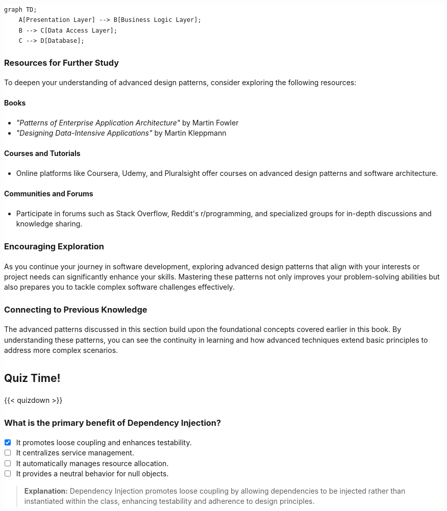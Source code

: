 ```mermaid
graph TD;
    A[Presentation Layer] --> B[Business Logic Layer];
    B --> C[Data Access Layer];
    C --> D[Database];
```

### Resources for Further Study

To deepen your understanding of advanced design patterns, consider exploring the following resources:

#### Books

- *"Patterns of Enterprise Application Architecture"* by Martin Fowler
- *"Designing Data-Intensive Applications"* by Martin Kleppmann

#### Courses and Tutorials

- Online platforms like Coursera, Udemy, and Pluralsight offer courses on advanced design patterns and software architecture.

#### Communities and Forums

- Participate in forums such as Stack Overflow, Reddit's r/programming, and specialized groups for in-depth discussions and knowledge sharing.

### Encouraging Exploration

As you continue your journey in software development, exploring advanced design patterns that align with your interests or project needs can significantly enhance your skills. Mastering these patterns not only improves your problem-solving abilities but also prepares you to tackle complex software challenges effectively.

### Connecting to Previous Knowledge

The advanced patterns discussed in this section build upon the foundational concepts covered earlier in this book. By understanding these patterns, you can see the continuity in learning and how advanced techniques extend basic principles to address more complex scenarios.

## Quiz Time!

{{< quizdown >}}

### What is the primary benefit of Dependency Injection?

- [x] It promotes loose coupling and enhances testability.
- [ ] It centralizes service management.
- [ ] It automatically manages resource allocation.
- [ ] It provides a neutral behavior for null objects.

> **Explanation:** Dependency Injection promotes loose coupling by allowing dependencies to be injected rather than instantiated within the class, enhancing testability and adherence to design principles.
